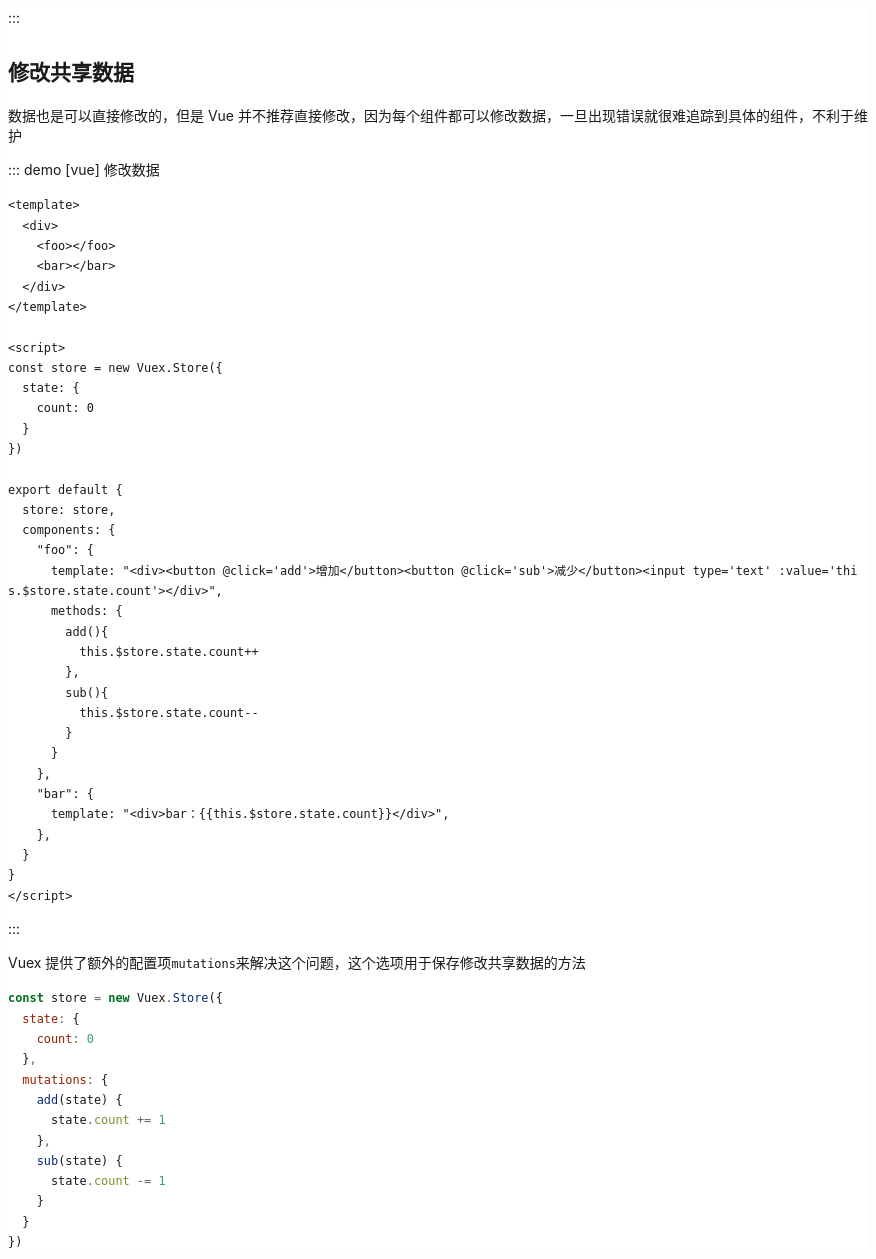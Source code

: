 :::

## 修改共享数据

数据也是可以直接修改的，但是 Vue 并不推荐直接修改，因为每个组件都可以修改数据，一旦出现错误就很难追踪到具体的组件，不利于维护

::: demo [vue] 修改数据

```vue
<template>
  <div>
    <foo></foo>
    <bar></bar>
  </div>
</template>

<script>
const store = new Vuex.Store({
  state: {
    count: 0
  }
})

export default {
  store: store,
  components: {
    "foo": {
      template: "<div><button @click='add'>增加</button><button @click='sub'>减少</button><input type='text' :value='this.$store.state.count'></div>",
      methods: {
        add(){
          this.$store.state.count++
        },
        sub(){
          this.$store.state.count--
        }
      }
    },
    "bar": {
      template: "<div>bar：{{this.$store.state.count}}</div>",
    },
  }
}
</script>

```

:::

Vuex 提供了额外的配置项`mutations`来解决这个问题，这个选项用于保存修改共享数据的方法

```js
const store = new Vuex.Store({
  state: {
    count: 0
  },
  mutations: {
    add(state) {
      state.count += 1
    },
    sub(state) {
      state.count -= 1
    }
  }
})
```
